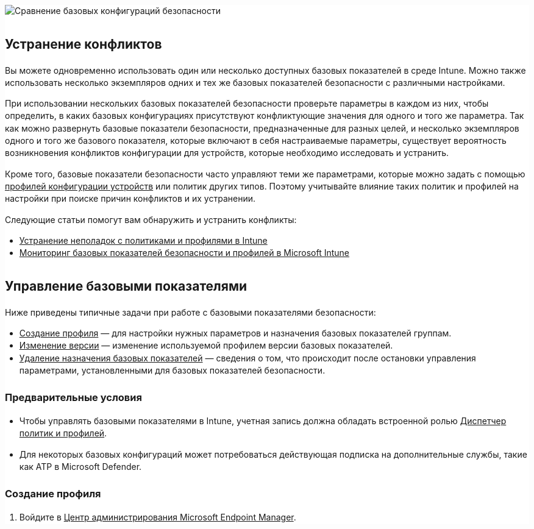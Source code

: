 ![Сравнение базовых конфигураций безопасности](./media/security-baselines/compare-baselines.png)

## <a name="avoid-conflicts"></a>Устранение конфликтов

Вы можете одновременно использовать один или несколько доступных базовых показателей в среде Intune. Можно также использовать несколько экземпляров одних и тех же базовых показателей безопасности с различными настройками.

При использовании нескольких базовых показателей безопасности проверьте параметры в каждом из них, чтобы определить, в каких базовых конфигурациях присутствуют конфликтующие значения для одного и того же параметра. Так как можно развернуть базовые показатели безопасности, предназначенные для разных целей, и несколько экземпляров одного и того же базового показателя, которые включают в себя настраиваемые параметры, существует вероятность возникновения конфликтов конфигурации для устройств, которые необходимо исследовать и устранить.

Кроме того, базовые показатели безопасности часто управляют теми же параметрами, которые можно задать с помощью [профилей конфигурации устройств](../configuration/device-profiles.md) или политик других типов. Поэтому учитывайте влияние таких политик и профилей на настройки при поиске причин конфликтов и их устранении.

Следующие статьи помогут вам обнаружить и устранить конфликты:

- [Устранение неполадок с политиками и профилями в Intune](../configuration/troubleshoot-policies-in-microsoft-intune.md)
- [Мониторинг базовых показателей безопасности и профилей в Microsoft Intune](security-baselines-monitor.md#troubleshoot-using-per-setting-status)

## <a name="manage-baselines"></a>Управление базовыми показателями

Ниже приведены типичные задачи при работе с базовыми показателями безопасности:

- [Создание профиля](#create-the-profile) — для настройки нужных параметров и назначения базовых показателей группам.
- [Изменение версии](#change-the-baseline-version-for-a-profile) — изменение используемой профилем версии базовых показателей.
- [Удаление назначения базовых показателей](#remove-a-security-baseline-assignment) — сведения о том, что происходит после остановки управления параметрами, установленными для базовых показателей безопасности.


### <a name="prerequisites"></a>Предварительные условия

- Чтобы управлять базовыми показателями в Intune, учетная запись должна обладать встроенной ролью [Диспетчер политик и профилей](../fundamentals/role-based-access-control.md#built-in-roles).

- Для некоторых базовых конфигураций может потребоваться действующая подписка на дополнительные службы, такие как ATP в Microsoft Defender.

### <a name="create-the-profile"></a>Создание профиля

1. Войдите в [Центр администрирования Microsoft Endpoint Manager](https://go.microsoft.com/fwlink/?linkid=2109431).
